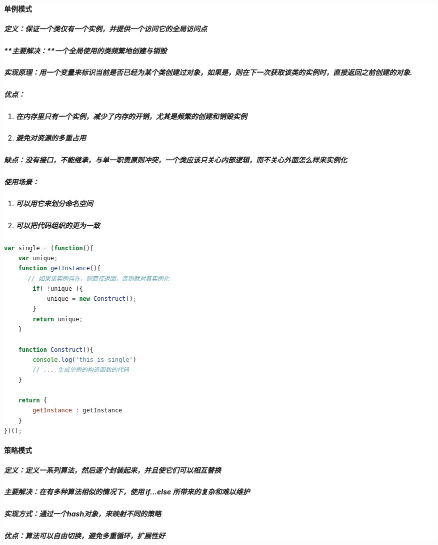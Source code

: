 #### 单例模式

##### 定义：保证一个类仅有一个实例，并提供一个访问它的全局访问点

##### **主要解决：**一个全局使用的类频繁地创建与销毁

##### 实现原理：用一个变量来标识当前是否已经为某个类创建过对象，如果是，则在下一次获取该类的实例时，直接返回之前创建的对象.

##### 优点：

1. ##### 在内存里只有一个实例，减少了内存的开销，尤其是频繁的创建和销毁实例

2. ##### 避免对资源的多重占用

##### 缺点：没有接口，不能继承，与单一职责原则冲突，一个类应该只关心内部逻辑，而不关心外面怎么样来实例化

##### 使用场景：

1. ##### 可以用它来划分命名空间

2. ##### 可以把代码组织的更为一致

```javascript
var single = (function(){
    var unique;
    function getInstance(){
　　　　// 如果该实例存在，则直接返回，否则就对其实例化
        if( !unique ){
            unique = new Construct();
        }
        return unique;
    }

    function Construct(){
        console.log('this is single')
        // ... 生成单例的构造函数的代码
    }

    return {
        getInstance : getInstance
    }
})();
```

#### 策略模式

##### 定义：定义一系列算法，然后逐个封装起来，并且使它们可以相互替换

##### 主要解决：在有多种算法相似的情况下，使用 if...else 所带来的复杂和难以维护

##### 实现方式：通过一个hash对象，来映射不同的策略

##### 优点：算法可以自由切换，避免多重循环，扩展性好
